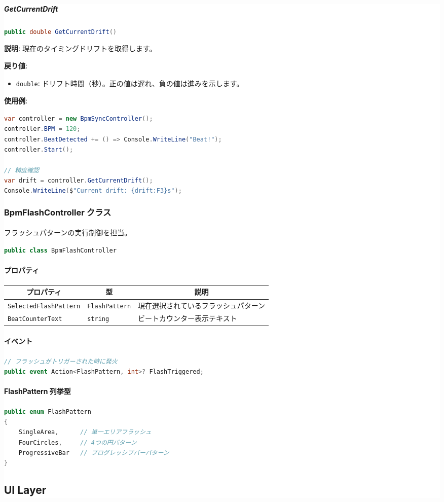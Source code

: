 ##### GetCurrentDrift
```csharp
public double GetCurrentDrift()
```
**説明**: 現在のタイミングドリフトを取得します。

**戻り値**: 
- `double`: ドリフト時間（秒）。正の値は遅れ、負の値は進みを示します。

**使用例**:
```csharp
var controller = new BpmSyncController();
controller.BPM = 120;
controller.BeatDetected += () => Console.WriteLine("Beat!");
controller.Start();

// 精度確認
var drift = controller.GetCurrentDrift();
Console.WriteLine($"Current drift: {drift:F3}s");
```

### BpmFlashController クラス

フラッシュパターンの実行制御を担当。

```csharp
public class BpmFlashController
```

#### プロパティ

| プロパティ | 型 | 説明 |
|-----------|---|------|
| `SelectedFlashPattern` | `FlashPattern` | 現在選択されているフラッシュパターン |
| `BeatCounterText` | `string` | ビートカウンター表示テキスト |

#### イベント

```csharp
// フラッシュがトリガーされた時に発火
public event Action<FlashPattern, int>? FlashTriggered;
```

#### FlashPattern 列挙型

```csharp
public enum FlashPattern
{
    SingleArea,      // 単一エリアフラッシュ
    FourCircles,     // 4つの円パターン
    ProgressiveBar   // プログレッシブバーパターン
}
```

## UI Layer
